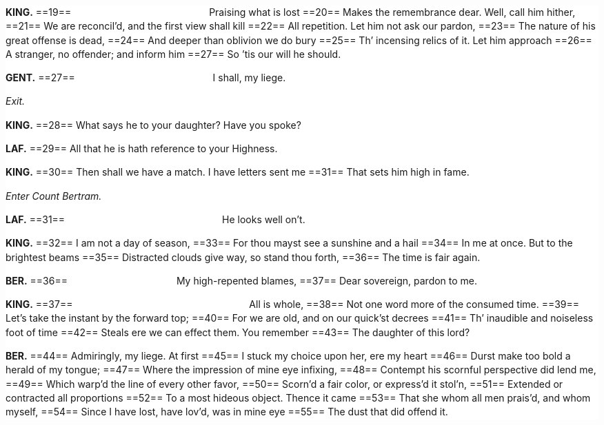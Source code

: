 **KING.**
==19==               Praising what is lost
==20== Makes the remembrance dear. Well, call him hither,
==21== We are reconcil’d, and the first view shall kill
==22== All repetition. Let him not ask our pardon,
==23== The nature of his great offense is dead,
==24== And deeper than oblivion we do bury
==25== Th’ incensing relics of it. Let him approach
==26== A stranger, no offender; and inform him
==27== So ’tis our will he should.

**GENT.**
==27==               I shall, my liege.

*Exit.*

**KING.**
==28== What says he to your daughter? Have you spoke?

**LAF.**
==29== All that he is hath reference to your Highness.

**KING.**
==30== Then shall we have a match. I have letters sent me
==31== That sets him high in fame.

*Enter Count Bertram.*

**LAF.**
==31==                 He looks well on’t.

**KING.**
==32== I am not a day of season,
==33== For thou mayst see a sunshine and a hail
==34== In me at once. But to the brightest beams
==35== Distracted clouds give way, so stand thou forth,
==36== The time is fair again.

**BER.**
==36==            My high-repented blames,
==37== Dear sovereign, pardon to me.

**KING.**
==37==                   All is whole,
==38== Not one word more of the consumed time.
==39== Let’s take the instant by the forward top;
==40== For we are old, and on our quick’st decrees
==41== Th’ inaudible and noiseless foot of time
==42== Steals ere we can effect them. You remember
==43== The daughter of this lord?

**BER.**
==44== Admiringly, my liege. At first
==45== I stuck my choice upon her, ere my heart
==46== Durst make too bold a herald of my tongue;
==47== Where the impression of mine eye infixing,
==48== Contempt his scornful perspective did lend me,
==49== Which warp’d the line of every other favor,
==50== Scorn’d a fair color, or express’d it stol’n,
==51== Extended or contracted all proportions
==52== To a most hideous object. Thence it came
==53== That she whom all men prais’d, and whom myself,
==54== Since I have lost, have lov’d, was in mine eye
==55== The dust that did offend it.
